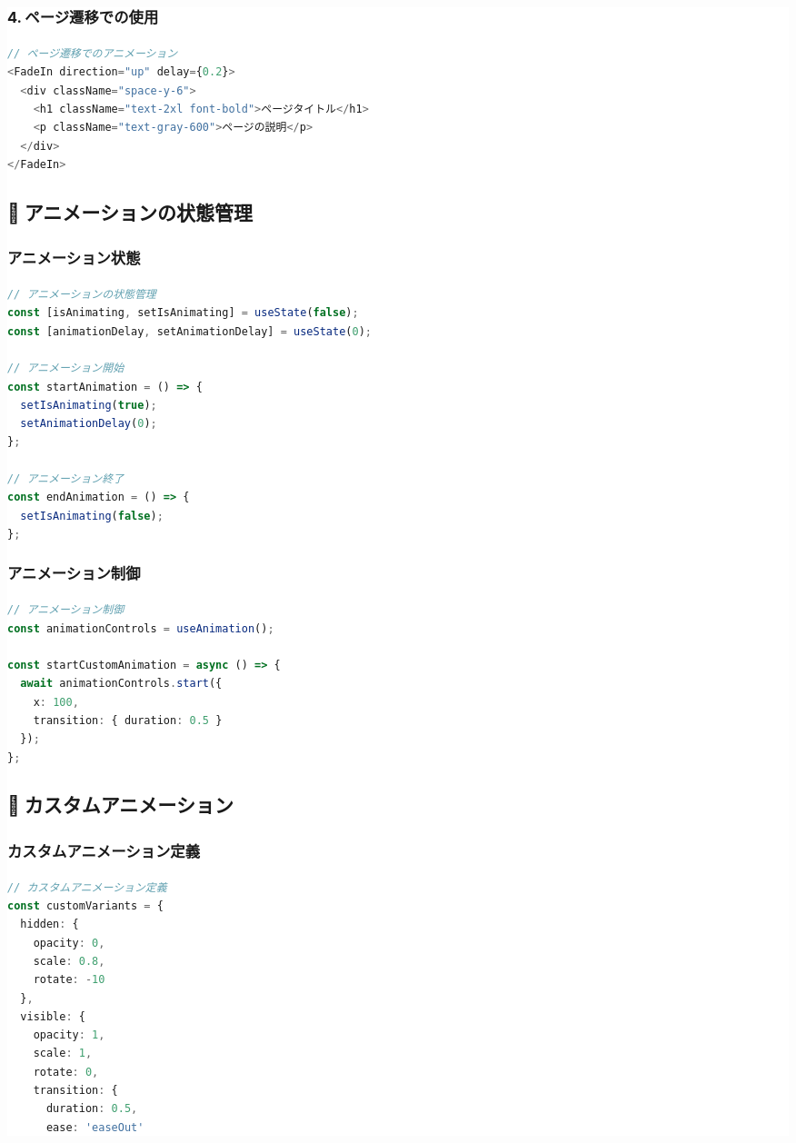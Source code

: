 ### 4. ページ遷移での使用
```typescript
// ページ遷移でのアニメーション
<FadeIn direction="up" delay={0.2}>
  <div className="space-y-6">
    <h1 className="text-2xl font-bold">ページタイトル</h1>
    <p className="text-gray-600">ページの説明</p>
  </div>
</FadeIn>
```

## 🔄 アニメーションの状態管理

### アニメーション状態
```typescript
// アニメーションの状態管理
const [isAnimating, setIsAnimating] = useState(false);
const [animationDelay, setAnimationDelay] = useState(0);

// アニメーション開始
const startAnimation = () => {
  setIsAnimating(true);
  setAnimationDelay(0);
};

// アニメーション終了
const endAnimation = () => {
  setIsAnimating(false);
};
```

### アニメーション制御
```typescript
// アニメーション制御
const animationControls = useAnimation();

const startCustomAnimation = async () => {
  await animationControls.start({
    x: 100,
    transition: { duration: 0.5 }
  });
};
```

## 🎨 カスタムアニメーション

### カスタムアニメーション定義
```typescript
// カスタムアニメーション定義
const customVariants = {
  hidden: { 
    opacity: 0, 
    scale: 0.8,
    rotate: -10
  },
  visible: { 
    opacity: 1, 
    scale: 1,
    rotate: 0,
    transition: {
      duration: 0.5,
      ease: 'easeOut'
```